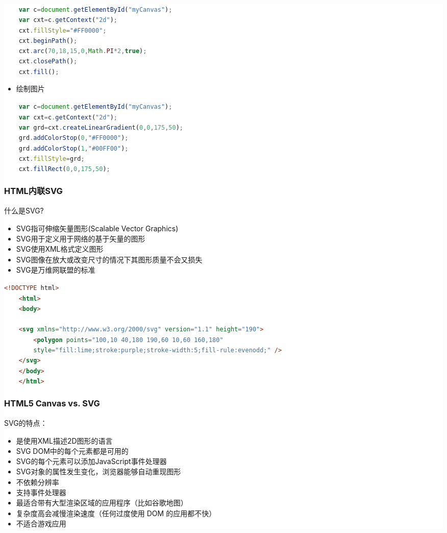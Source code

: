 ```javascript
	var c=document.getElementById("myCanvas");
	var cxt=c.getContext("2d");
	cxt.fillStyle="#FF0000";
	cxt.beginPath();
	cxt.arc(70,18,15,0,Math.PI*2,true);
	cxt.closePath();
	cxt.fill();
```
+ 绘制图片
```javascript
	var c=document.getElementById("myCanvas");
	var cxt=c.getContext("2d");
	var grd=cxt.createLinearGradient(0,0,175,50);
	grd.addColorStop(0,"#FF0000");
	grd.addColorStop(1,"#00FF00");
	cxt.fillStyle=grd;
	cxt.fillRect(0,0,175,50);
```

### HTML内联SVG
什么是SVG?
+ SVG指可伸缩矢量图形(Scalable Vector Graphics)
+ SVG用于定义用于网络的基于矢量的图形
+ SVG使用XML格式定义图形
+ SVG图像在放大或改变尺寸的情况下其图形质量不会又损失
+ SVG是万维网联盟的标准
```html
<!DOCTYPE html>
	<html>
	<body>

	<svg xmlns="http://www.w3.org/2000/svg" version="1.1" height="190">
		<polygon points="100,10 40,180 190,60 10,60 160,180"
		style="fill:lime;stroke:purple;stroke-width:5;fill-rule:evenodd;" />
	</svg>
	</body>
	</html>
```

### HTML5 Canvas vs. SVG
SVG的特点：
+ 是使用XML描述2D图形的语言
+ SVG DOM中的每个元素都是可用的
+ SVG的每个元素可以添加JavaScript事件处理器
+ SVG对象的属性发生变化，浏览器能够自动重现图形
+ 不依赖分辨率
+ 支持事件处理器
+ 最适合带有大型渲染区域的应用程序（比如谷歌地图）
+ 复杂度高会减慢渲染速度（任何过度使用 DOM 的应用都不快）
+ 不适合游戏应用
